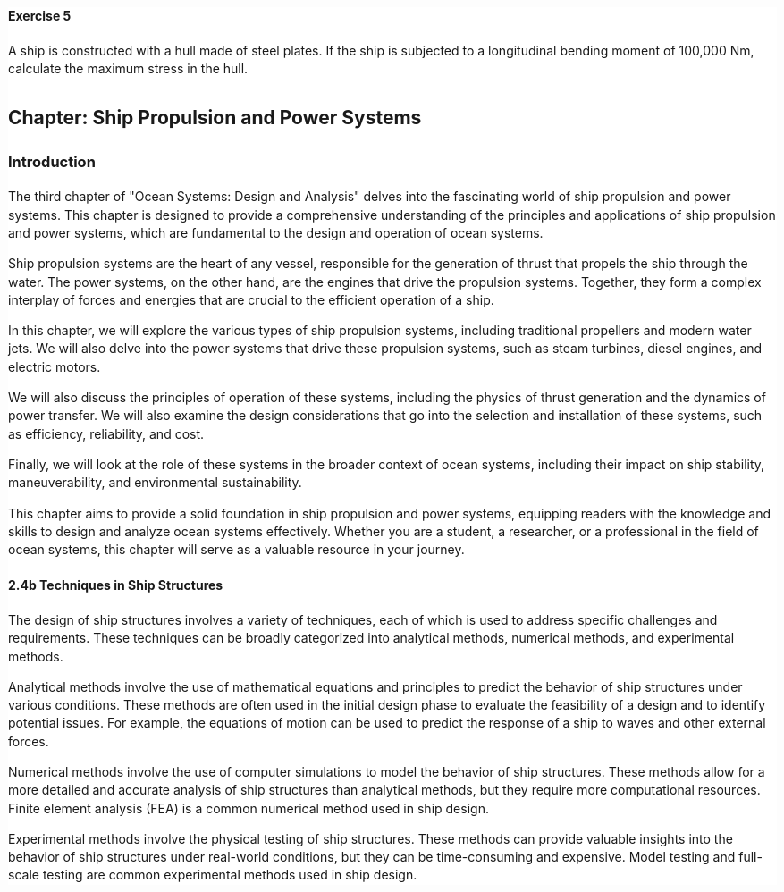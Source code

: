 #### Exercise 5
A ship is constructed with a hull made of steel plates. If the ship is subjected to a longitudinal bending moment of 100,000 Nm, calculate the maximum stress in the hull.

## Chapter: Ship Propulsion and Power Systems

### Introduction

The third chapter of "Ocean Systems: Design and Analysis" delves into the fascinating world of ship propulsion and power systems. This chapter is designed to provide a comprehensive understanding of the principles and applications of ship propulsion and power systems, which are fundamental to the design and operation of ocean systems.

Ship propulsion systems are the heart of any vessel, responsible for the generation of thrust that propels the ship through the water. The power systems, on the other hand, are the engines that drive the propulsion systems. Together, they form a complex interplay of forces and energies that are crucial to the efficient operation of a ship.

In this chapter, we will explore the various types of ship propulsion systems, including traditional propellers and modern water jets. We will also delve into the power systems that drive these propulsion systems, such as steam turbines, diesel engines, and electric motors. 

We will also discuss the principles of operation of these systems, including the physics of thrust generation and the dynamics of power transfer. We will also examine the design considerations that go into the selection and installation of these systems, such as efficiency, reliability, and cost.

Finally, we will look at the role of these systems in the broader context of ocean systems, including their impact on ship stability, maneuverability, and environmental sustainability. 

This chapter aims to provide a solid foundation in ship propulsion and power systems, equipping readers with the knowledge and skills to design and analyze ocean systems effectively. Whether you are a student, a researcher, or a professional in the field of ocean systems, this chapter will serve as a valuable resource in your journey.




#### 2.4b Techniques in Ship Structures

The design of ship structures involves a variety of techniques, each of which is used to address specific challenges and requirements. These techniques can be broadly categorized into analytical methods, numerical methods, and experimental methods.

Analytical methods involve the use of mathematical equations and principles to predict the behavior of ship structures under various conditions. These methods are often used in the initial design phase to evaluate the feasibility of a design and to identify potential issues. For example, the equations of motion can be used to predict the response of a ship to waves and other external forces.

Numerical methods involve the use of computer simulations to model the behavior of ship structures. These methods allow for a more detailed and accurate analysis of ship structures than analytical methods, but they require more computational resources. Finite element analysis (FEA) is a common numerical method used in ship design.

Experimental methods involve the physical testing of ship structures. These methods can provide valuable insights into the behavior of ship structures under real-world conditions, but they can be time-consuming and expensive. Model testing and full-scale testing are common experimental methods used in ship design.
